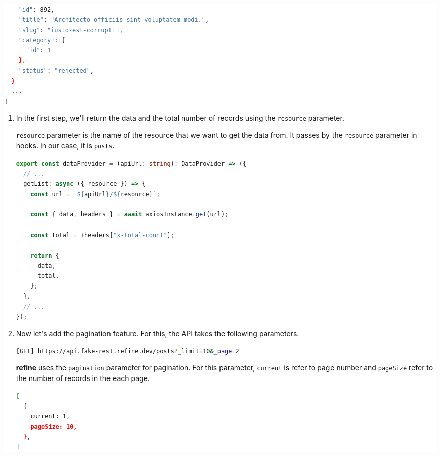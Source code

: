 ```bash
    "id": 892,
    "title": "Architecto officiis sint voluptatem modi.",
    "slug": "iusto-est-corrupti",
    "category": {
      "id": 1
    },
    "status": "rejected",
  }
  ...
]
```

1. In the first step, we'll return the data and the total number of records using the `resource` parameter.

   `resource` parameter is the name of the resource that we want to get the data from. It passes by the `resource` parameter in hooks. In our case, it is `posts`.

   ```ts title="src/data-provider.ts"
   export const dataProvider = (apiUrl: string): DataProvider => ({
     // ...
     getList: async ({ resource }) => {
       const url = `${apiUrl}/${resource}`;

       const { data, headers } = await axiosInstance.get(url);

       const total = +headers["x-total-count"];

       return {
         data,
         total,
       };
     },
     // ...
   });
   ```

2. Now let's add the pagination feature. For this, the API takes the following parameters.

   ```bash
   [GET] https://api.fake-rest.refine.dev/posts?_limit=10&_page=2
   ```

   **refine** uses the `pagination` parameter for pagination.
   For this parameter, `current` is refer to page number and `pageSize` refer to the number of records in the each page.

   ```bash
   [
     {
       current: 1,
       pageSize: 10,
     },
   ]
   ```
